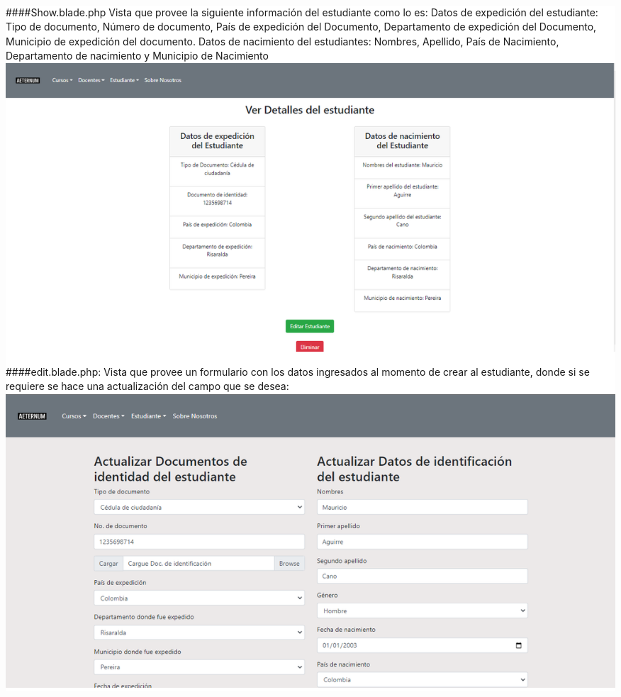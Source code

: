 

####Show.blade.php 
Vista que provee la siguiente información del estudiante como lo es:
Datos de expedición del estudiante: Tipo de documento, Número de documento, País de expedición del Documento, Departamento de expedición del Documento, Municipio de expedición del documento.
Datos de nacimiento del estudiantes: Nombres, Apellido, País de Nacimiento, Departamento de nacimiento y Municipio de Nacimiento
 ![](https://github.com/MClk23/Academia/blob/master/public/README/SHOWESTUDIANTE.png?raw=true)
 
####edit.blade.php:
Vista que provee un formulario con los datos ingresados al momento de crear al estudiante, donde si se requiere se hace una actualización del campo que se desea:
 ![](https://github.com/MClk23/Academia/blob/master/public/README/EDITESTUDIANTE.png?raw=true)

